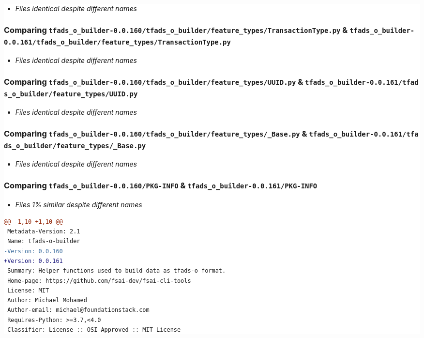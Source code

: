  * *Files identical despite different names*

### Comparing `tfads_o_builder-0.0.160/tfads_o_builder/feature_types/TransactionType.py` & `tfads_o_builder-0.0.161/tfads_o_builder/feature_types/TransactionType.py`

 * *Files identical despite different names*

### Comparing `tfads_o_builder-0.0.160/tfads_o_builder/feature_types/UUID.py` & `tfads_o_builder-0.0.161/tfads_o_builder/feature_types/UUID.py`

 * *Files identical despite different names*

### Comparing `tfads_o_builder-0.0.160/tfads_o_builder/feature_types/_Base.py` & `tfads_o_builder-0.0.161/tfads_o_builder/feature_types/_Base.py`

 * *Files identical despite different names*

### Comparing `tfads_o_builder-0.0.160/PKG-INFO` & `tfads_o_builder-0.0.161/PKG-INFO`

 * *Files 1% similar despite different names*

```diff
@@ -1,10 +1,10 @@
 Metadata-Version: 2.1
 Name: tfads-o-builder
-Version: 0.0.160
+Version: 0.0.161
 Summary: Helper functions used to build data as tfads-o format.
 Home-page: https://github.com/fsai-dev/fsai-cli-tools
 License: MIT
 Author: Michael Mohamed
 Author-email: michael@foundationstack.com
 Requires-Python: >=3.7,<4.0
 Classifier: License :: OSI Approved :: MIT License
```

